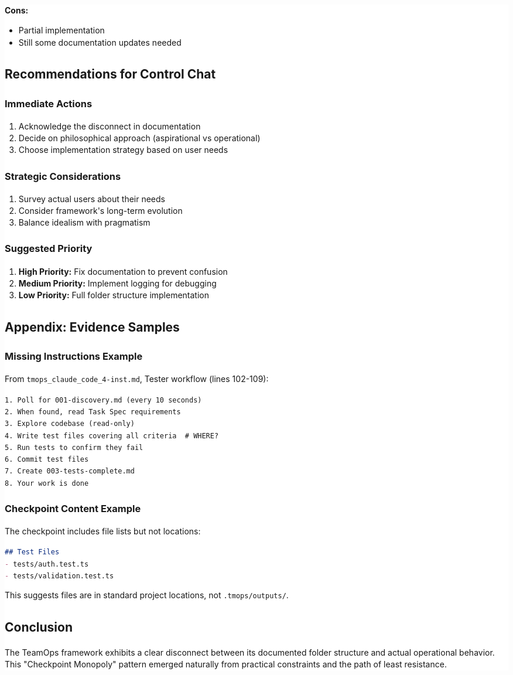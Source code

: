 **Cons:**
- Partial implementation
- Still some documentation updates needed

## Recommendations for Control Chat

### Immediate Actions
1. Acknowledge the disconnect in documentation
2. Decide on philosophical approach (aspirational vs operational)
3. Choose implementation strategy based on user needs

### Strategic Considerations
1. Survey actual users about their needs
2. Consider framework's long-term evolution
3. Balance idealism with pragmatism

### Suggested Priority
1. **High Priority:** Fix documentation to prevent confusion
2. **Medium Priority:** Implement logging for debugging
3. **Low Priority:** Full folder structure implementation

## Appendix: Evidence Samples

### Missing Instructions Example
From `tmops_claude_code_4-inst.md`, Tester workflow (lines 102-109):
```
1. Poll for 001-discovery.md (every 10 seconds)
2. When found, read Task Spec requirements
3. Explore codebase (read-only)
4. Write test files covering all criteria  # WHERE?
5. Run tests to confirm they fail
6. Commit test files
7. Create 003-tests-complete.md
8. Your work is done
```

### Checkpoint Content Example
The checkpoint includes file lists but not locations:
```markdown
## Test Files
- tests/auth.test.ts
- tests/validation.test.ts
```

This suggests files are in standard project locations, not `.tmops/outputs/`.

## Conclusion

The TeamOps framework exhibits a clear disconnect between its documented folder structure and actual operational behavior. This "Checkpoint Monopoly" pattern emerged naturally from practical constraints and the path of least resistance. 
